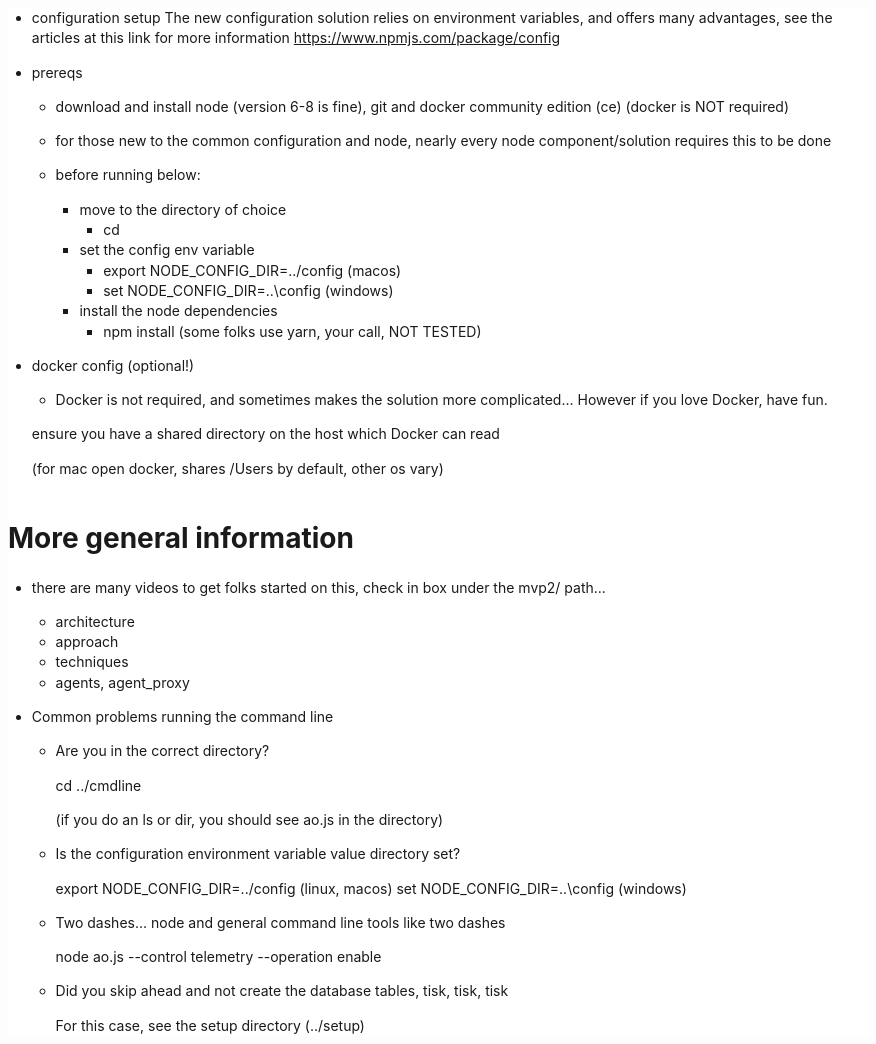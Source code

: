    - configuration setup
      The new configuration solution relies on environment variables, and offers many advantages, see the articles at this link for more information https://www.npmjs.com/package/config
      

   - prereqs
      - download and install node (version 6-8 is fine), git and docker community edition (ce) (docker is NOT required)
      
      
      - for those new to the common configuration and node, nearly every node component/solution requires this to be done
      - before running below:
      
          - move to the directory of choice
            - cd <component>
          - set the config env variable
            - export NODE_CONFIG_DIR=../config   (macos)
            - set NODE_CONFIG_DIR=..\config      (windows)
          - install the node dependencies
            - npm install                        (some folks use yarn, your call, NOT TESTED)
      
   - docker config (optional!)      
     - Docker is not required, and sometimes makes the solution  more complicated... However if you love
       Docker, have fun.

      ensure you have a shared directory on the host which Docker can read 
      
      (for mac open docker, shares /Users by default, other os vary)
      
# More general information

   - there are many videos to get folks started on this, check in box under the mvp2/ path...
     - architecture
     - approach
     - techniques
     - agents, agent_proxy
     
     
   - Common problems running the command line
    
     - Are you in the correct directory?
     
       cd ../cmdline
     
       (if you do an ls or dir, you should see ao.js in the directory)
       
     - Is the configuration environment variable value directory set?
     
       export NODE_CONFIG_DIR=../config          (linux, macos)
       set NODE_CONFIG_DIR=..\config             (windows)
       
     - Two dashes... node and general command line tools like two dashes
     
        node ao.js --control telemetry --operation enable
        
     - Did you skip ahead and not create the database tables, tisk, tisk, tisk
    
        For this case, see the setup directory (../setup)
   